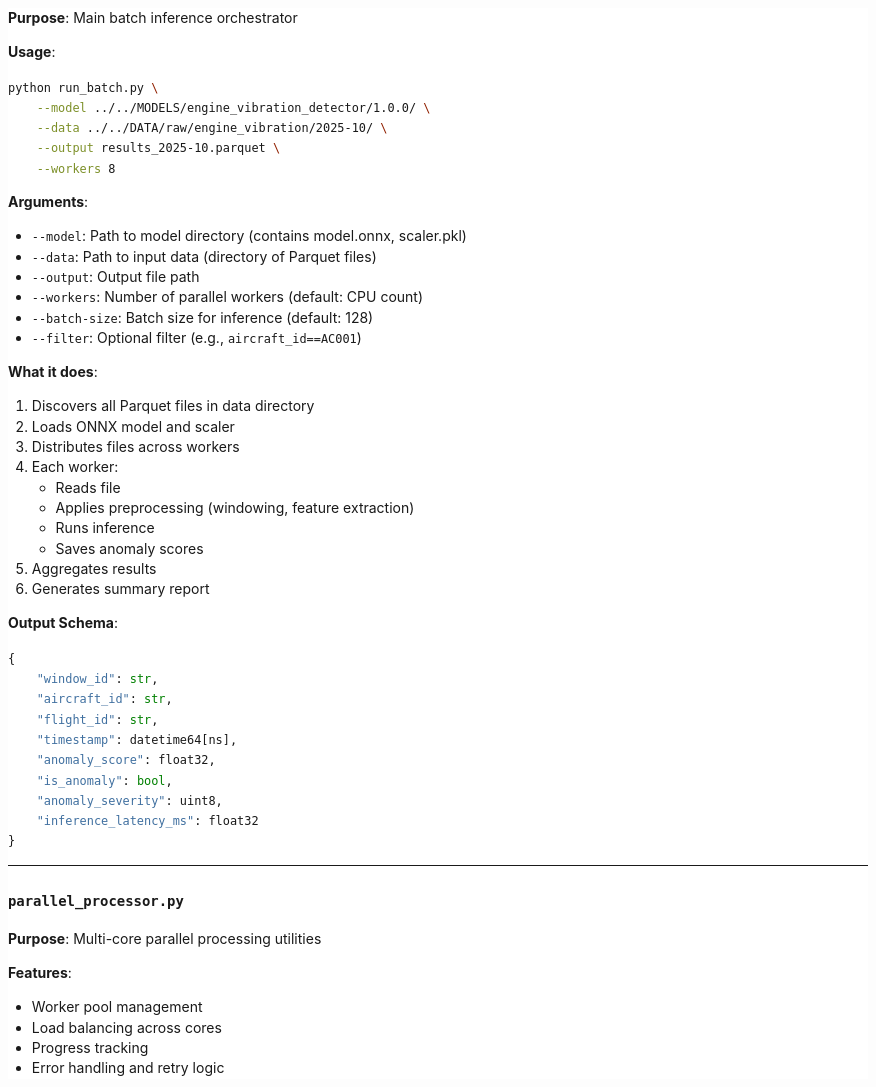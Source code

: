 **Purpose**: Main batch inference orchestrator

**Usage**:
```bash
python run_batch.py \
    --model ../../MODELS/engine_vibration_detector/1.0.0/ \
    --data ../../DATA/raw/engine_vibration/2025-10/ \
    --output results_2025-10.parquet \
    --workers 8
```

**Arguments**:
- `--model`: Path to model directory (contains model.onnx, scaler.pkl)
- `--data`: Path to input data (directory of Parquet files)
- `--output`: Output file path
- `--workers`: Number of parallel workers (default: CPU count)
- `--batch-size`: Batch size for inference (default: 128)
- `--filter`: Optional filter (e.g., `aircraft_id==AC001`)

**What it does**:
1. Discovers all Parquet files in data directory
2. Loads ONNX model and scaler
3. Distributes files across workers
4. Each worker:
   - Reads file
   - Applies preprocessing (windowing, feature extraction)
   - Runs inference
   - Saves anomaly scores
5. Aggregates results
6. Generates summary report

**Output Schema**:
```python
{
    "window_id": str,
    "aircraft_id": str,
    "flight_id": str,
    "timestamp": datetime64[ns],
    "anomaly_score": float32,
    "is_anomaly": bool,
    "anomaly_severity": uint8,
    "inference_latency_ms": float32
}
```

---

### `parallel_processor.py`

**Purpose**: Multi-core parallel processing utilities

**Features**:
- Worker pool management
- Load balancing across cores
- Progress tracking
- Error handling and retry logic
